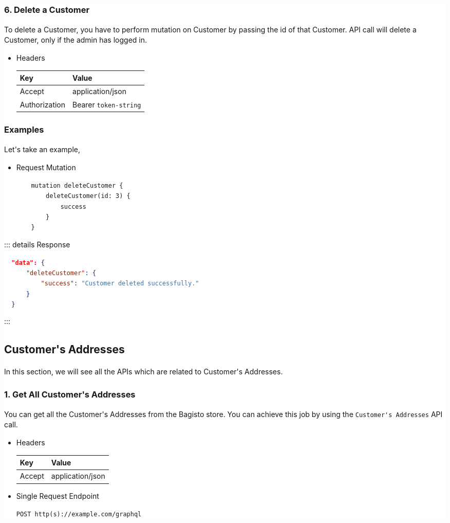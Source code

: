 ### 6. Delete a Customer

To delete a Customer, you have to perform mutation on Customer by passing the id of that Customer.
API call will delete a Customer, only if the admin has logged in.

- Headers

  | Key           | Value                 |
  | ------------- | --------------------- |
  | Accept        | application/json      |
  | Authorization | Bearer `token-string` |

### Examples

Let's take an example,

- Request Mutation
  ~~~Mutation
      mutation deleteCustomer {
          deleteCustomer(id: 3) {
              success
          }
      }
  ~~~

::: details Response
  ~~~json
    "data": {
        "deleteCustomer": {
            "success": "Customer deleted successfully."
        }
    }
  ~~~
:::

## Customer's Addresses

In this section, we will see all the APIs which are related to Customer's Addresses.

### 1. Get All Customer's Addresses

You can get all the Customer's Addresses from the Bagisto store. You can achieve this job by using the `Customer's Addresses` API call.

- Headers

  | Key           | Value            |
  | ------------- | ---------------- |
  | Accept        | application/json |

- Single Request Endpoint

  `POST http(s)://example.com/graphql`
